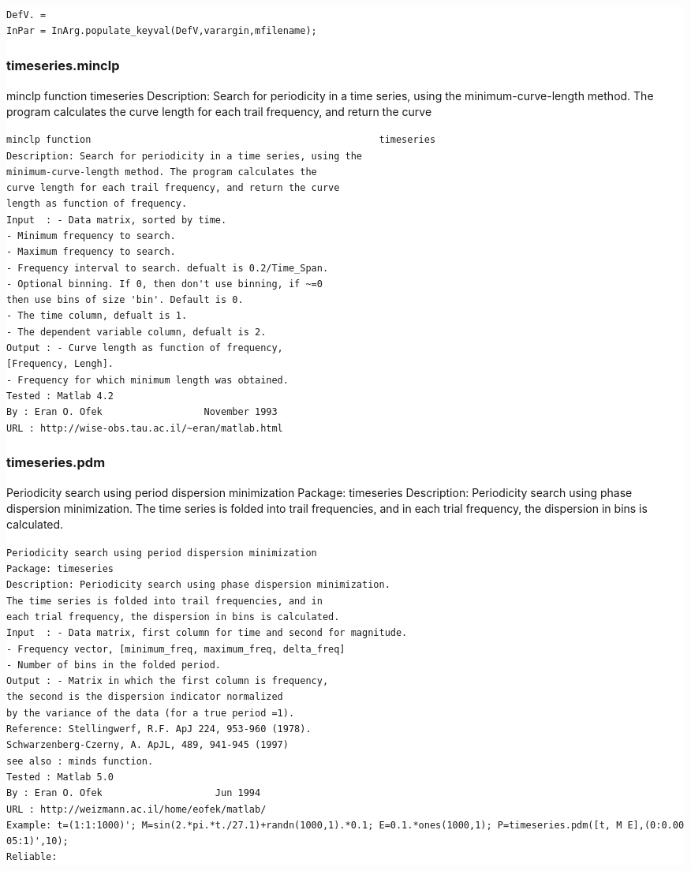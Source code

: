       
      
    DefV. =  
    InPar = InArg.populate_keyval(DefV,varargin,mfilename);  
      
### timeseries.minclp

minclp function                                                   timeseries Description: Search for periodicity in a time series, using the minimum-curve-length method. The program calculates the curve length for each trail frequency, and return the curve


    
      
    minclp function                                                   timeseries  
    Description: Search for periodicity in a time series, using the  
    minimum-curve-length method. The program calculates the  
    curve length for each trail frequency, and return the curve  
    length as function of frequency.  
    Input  : - Data matrix, sorted by time.  
    - Minimum frequency to search.  
    - Maximum frequency to search.  
    - Frequency interval to search. defualt is 0.2/Time_Span.  
    - Optional binning. If 0, then don't use binning, if ~=0  
    then use bins of size 'bin'. Default is 0.  
    - The time column, defualt is 1.  
    - The dependent variable column, defualt is 2.  
    Output : - Curve length as function of frequency,  
    [Frequency, Lengh].  
    - Frequency for which minimum length was obtained.  
    Tested : Matlab 4.2  
    By : Eran O. Ofek                  November 1993  
    URL : http://wise-obs.tau.ac.il/~eran/matlab.html  
      
      
### timeseries.pdm

Periodicity search using period dispersion minimization Package: timeseries Description: Periodicity search using phase dispersion minimization. The time series is folded into trail frequencies, and in each trial frequency, the dispersion in bins is calculated.


    
    Periodicity search using period dispersion minimization  
    Package: timeseries  
    Description: Periodicity search using phase dispersion minimization.  
    The time series is folded into trail frequencies, and in  
    each trial frequency, the dispersion in bins is calculated.  
    Input  : - Data matrix, first column for time and second for magnitude.  
    - Frequency vector, [minimum_freq, maximum_freq, delta_freq]  
    - Number of bins in the folded period.  
    Output : - Matrix in which the first column is frequency,  
    the second is the dispersion indicator normalized  
    by the variance of the data (for a true period =1).  
    Reference: Stellingwerf, R.F. ApJ 224, 953-960 (1978).  
    Schwarzenberg-Czerny, A. ApJL, 489, 941-945 (1997)  
    see also : minds function.  
    Tested : Matlab 5.0  
    By : Eran O. Ofek                    Jun 1994  
    URL : http://weizmann.ac.il/home/eofek/matlab/  
    Example: t=(1:1:1000)'; M=sin(2.*pi.*t./27.1)+randn(1000,1).*0.1; E=0.1.*ones(1000,1); P=timeseries.pdm([t, M E],(0:0.0005:1)',10);  
    Reliable:  
      